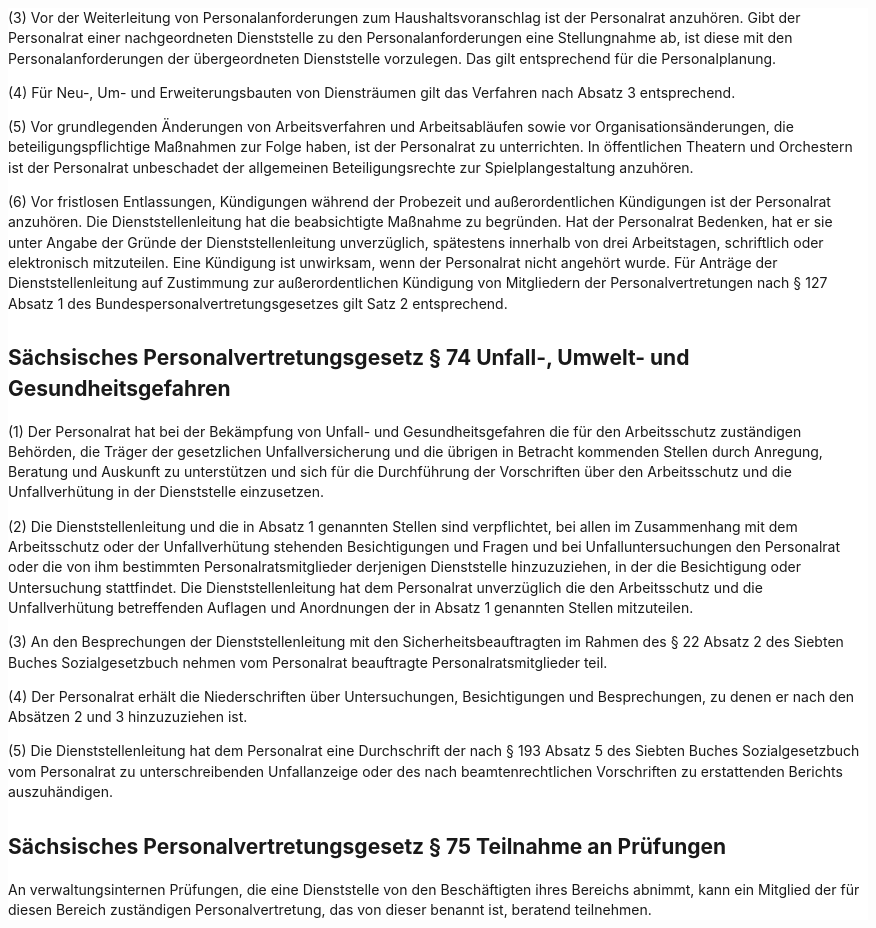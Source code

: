 (3) Vor der Weiterleitung von Personalanforderungen zum Haushaltsvoranschlag ist der Personalrat anzuhören. Gibt der Personalrat einer nachgeordneten Dienststelle zu den Personalanforderungen eine Stellungnahme ab, ist diese mit den Personalanforderungen der übergeordneten Dienststelle vorzulegen. Das gilt entsprechend für die Personalplanung.

(4) Für Neu-, Um- und Erweiterungsbauten von Diensträumen gilt das Verfahren nach Absatz 3 entsprechend.

(5) Vor grundlegenden Änderungen von Arbeitsverfahren und Arbeitsabläufen sowie vor Organisationsänderungen, die beteiligungspflichtige Maßnahmen zur Folge haben, ist der Personalrat zu unterrichten. In öffentlichen Theatern und Orchestern ist der Personalrat unbeschadet der allgemeinen Beteiligungsrechte zur Spielplangestaltung anzuhören.

(6) Vor fristlosen Entlassungen, Kündigungen während der Probezeit und außerordentlichen Kündigungen ist der Personalrat anzuhören. Die Dienststellenleitung hat die beabsichtigte Maßnahme zu begründen. Hat der Personalrat Bedenken, hat er sie unter Angabe der Gründe der Dienststellenleitung unverzüglich, spätestens innerhalb von drei Arbeitstagen, schriftlich oder elektronisch mitzuteilen. Eine Kündigung ist unwirksam, wenn der Personalrat nicht angehört wurde. Für Anträge der Dienststellenleitung auf Zustimmung zur außerordentlichen Kündigung von Mitgliedern der Personalvertretungen nach § 127 Absatz 1 des Bundespersonalvertretungsgesetzes gilt Satz 2 entsprechend.


## Sächsisches Personalvertretungsgesetz § 74 Unfall-, Umwelt- und Gesundheitsgefahren

(1) Der Personalrat hat bei der Bekämpfung von Unfall- und Gesundheitsgefahren die für den Arbeitsschutz zuständigen Behörden, die Träger der gesetzlichen Unfallversicherung und die übrigen in Betracht kommenden Stellen durch Anregung, Beratung und Auskunft zu unterstützen und sich für die Durchführung der Vorschriften über den Arbeitsschutz und die Unfallverhütung in der Dienststelle einzusetzen.

(2) Die Dienststellenleitung und die in Absatz 1 genannten Stellen sind verpflichtet, bei allen im Zusammenhang mit dem Arbeitsschutz oder der Unfallverhütung stehenden Besichtigungen und Fragen und bei Unfalluntersuchungen den Personalrat oder die von ihm bestimmten Personalratsmitglieder derjenigen Dienststelle hinzuzuziehen, in der die Besichtigung oder Untersuchung stattfindet. Die Dienststellenleitung hat dem Personalrat unverzüglich die den Arbeitsschutz und die Unfallverhütung betreffenden Auflagen und Anordnungen der in Absatz 1 genannten Stellen mitzuteilen.

(3) An den Besprechungen der Dienststellenleitung mit den Sicherheitsbeauftragten im Rahmen des § 22 Absatz 2 des Siebten Buches Sozialgesetzbuch nehmen vom Personalrat beauftragte Personalratsmitglieder teil.

(4) Der Personalrat erhält die Niederschriften über Untersuchungen, Besichtigungen und Besprechungen, zu denen er nach den Absätzen 2 und 3 hinzuzuziehen ist.

(5) Die Dienststellenleitung hat dem Personalrat eine Durchschrift der nach § 193 Absatz 5 des Siebten Buches Sozialgesetzbuch vom Personalrat zu unterschreibenden Unfallanzeige oder des nach beamtenrechtlichen Vorschriften zu erstattenden Berichts auszuhändigen.


## Sächsisches Personalvertretungsgesetz § 75 Teilnahme an Prüfungen

An verwaltungsinternen Prüfungen, die eine Dienststelle von den Beschäftigten ihres Bereichs abnimmt, kann ein Mitglied der für diesen Bereich zuständigen Personalvertretung, das von dieser benannt ist, beratend teilnehmen.
